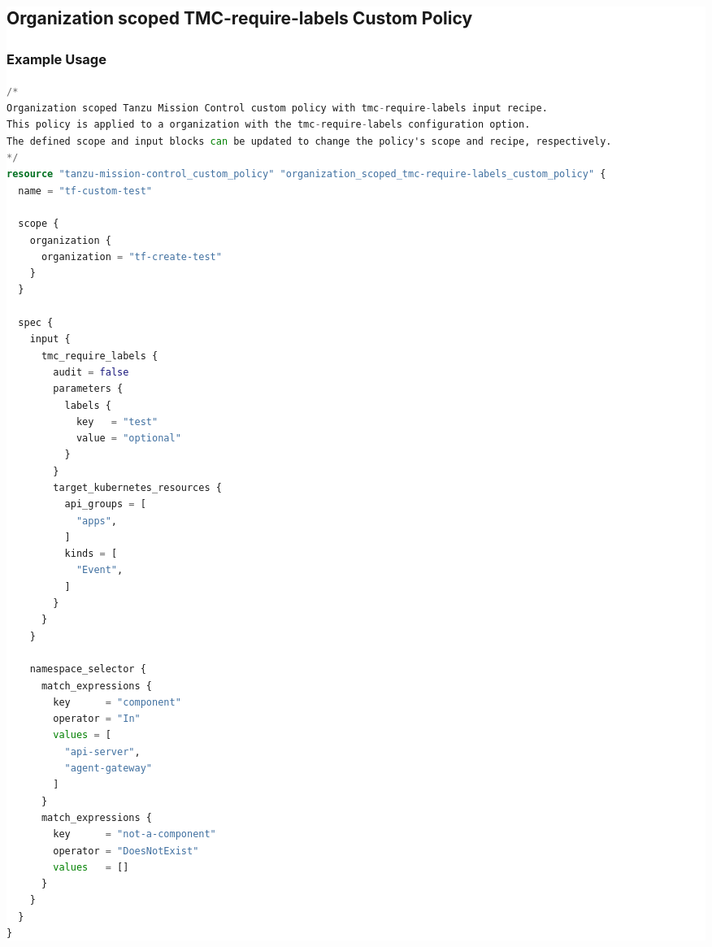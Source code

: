 ## Organization scoped TMC-require-labels Custom Policy

### Example Usage

```terraform
/*
Organization scoped Tanzu Mission Control custom policy with tmc-require-labels input recipe.
This policy is applied to a organization with the tmc-require-labels configuration option.
The defined scope and input blocks can be updated to change the policy's scope and recipe, respectively.
*/
resource "tanzu-mission-control_custom_policy" "organization_scoped_tmc-require-labels_custom_policy" {
  name = "tf-custom-test"

  scope {
    organization {
      organization = "tf-create-test"
    }
  }

  spec {
    input {
      tmc_require_labels {
        audit = false
        parameters {
          labels {
            key   = "test"
            value = "optional"
          }
        }
        target_kubernetes_resources {
          api_groups = [
            "apps",
          ]
          kinds = [
            "Event",
          ]
        }
      }
    }

    namespace_selector {
      match_expressions {
        key      = "component"
        operator = "In"
        values = [
          "api-server",
          "agent-gateway"
        ]
      }
      match_expressions {
        key      = "not-a-component"
        operator = "DoesNotExist"
        values   = []
      }
    }
  }
}
```

